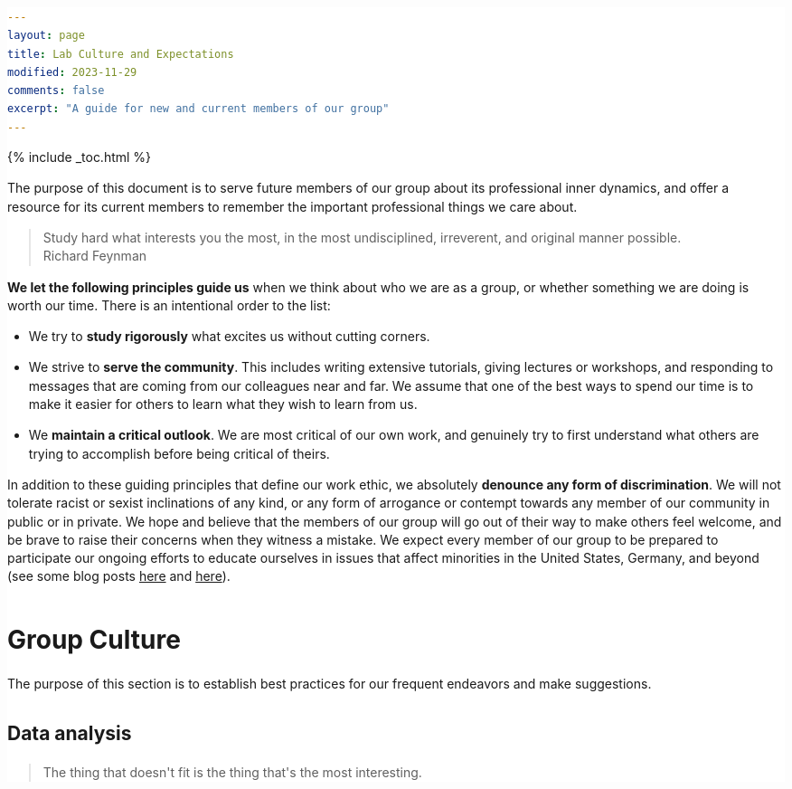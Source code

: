 ```yaml
---
layout: page
title: Lab Culture and Expectations
modified: 2023-11-29
comments: false
excerpt: "A guide for new and current members of our group"
---
```


{% include _toc.html %}

The purpose of this document is to serve future members of our group about its professional inner dynamics, and offer a resource for its current members to remember the important professional things we care about.

<blockquote>
Study hard what interests you the most, in the most undisciplined, irreverent, and original manner possible.

<div class="blockquote-author">Richard Feynman</div>
</blockquote>

**We let the following principles guide us** when we think about who we are as a group, or whether something we are doing is worth our time. There is an intentional order to the list:

* We try to **study rigorously** what excites us without cutting corners.

* We strive to **serve the community**. This includes writing extensive tutorials, giving lectures or workshops, and responding to messages that are coming from our colleagues near and far. We assume that one of the best ways to spend our time is to make it easier for others to learn what they wish to learn from us.

* We **maintain a critical outlook**. We are most critical of our own work, and genuinely try to first understand what others are trying to accomplish before being critical of theirs.

In addition to these guiding principles that define our work ethic, we absolutely **denounce any form of discrimination**. We will not tolerate racist or sexist inclinations of any kind, or any form of arrogance or contempt towards any member of our community in public or in private. We hope and believe that the members of our group will go out of their way to make others feel welcome, and be brave to raise their concerns when they witness a mistake. We expect every member of our group to be prepared to participate our ongoing efforts to educate ourselves in issues that affect minorities in the United States, Germany, and beyond (see some blog posts [here](http://merenlab.org/2020/10/05/reading-list/) and [here](http://merenlab.org/2017/09/14/gender-gap/)).

# Group Culture

The purpose of this section is to establish best practices for our frequent endeavors and make suggestions.

## Data analysis

<blockquote>
The thing that doesn't fit is the thing that's the most interesting.
